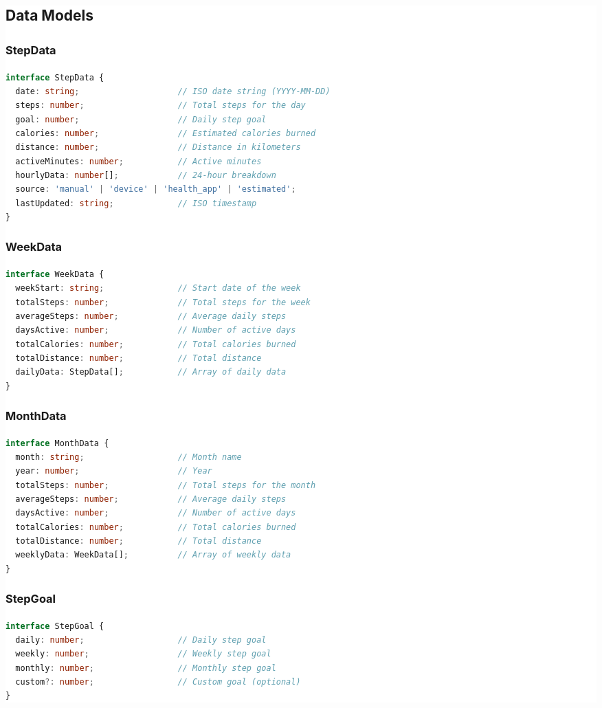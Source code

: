 ## Data Models

### StepData

```typescript
interface StepData {
  date: string;                    // ISO date string (YYYY-MM-DD)
  steps: number;                   // Total steps for the day
  goal: number;                    // Daily step goal
  calories: number;                // Estimated calories burned
  distance: number;                // Distance in kilometers
  activeMinutes: number;           // Active minutes
  hourlyData: number[];            // 24-hour breakdown
  source: 'manual' | 'device' | 'health_app' | 'estimated';
  lastUpdated: string;             // ISO timestamp
}
```

### WeekData

```typescript
interface WeekData {
  weekStart: string;               // Start date of the week
  totalSteps: number;              // Total steps for the week
  averageSteps: number;            // Average daily steps
  daysActive: number;              // Number of active days
  totalCalories: number;           // Total calories burned
  totalDistance: number;           // Total distance
  dailyData: StepData[];           // Array of daily data
}
```

### MonthData

```typescript
interface MonthData {
  month: string;                   // Month name
  year: number;                    // Year
  totalSteps: number;              // Total steps for the month
  averageSteps: number;            // Average daily steps
  daysActive: number;              // Number of active days
  totalCalories: number;           // Total calories burned
  totalDistance: number;           // Total distance
  weeklyData: WeekData[];          // Array of weekly data
}
```

### StepGoal

```typescript
interface StepGoal {
  daily: number;                   // Daily step goal
  weekly: number;                  // Weekly step goal
  monthly: number;                 // Monthly step goal
  custom?: number;                 // Custom goal (optional)
}
```
